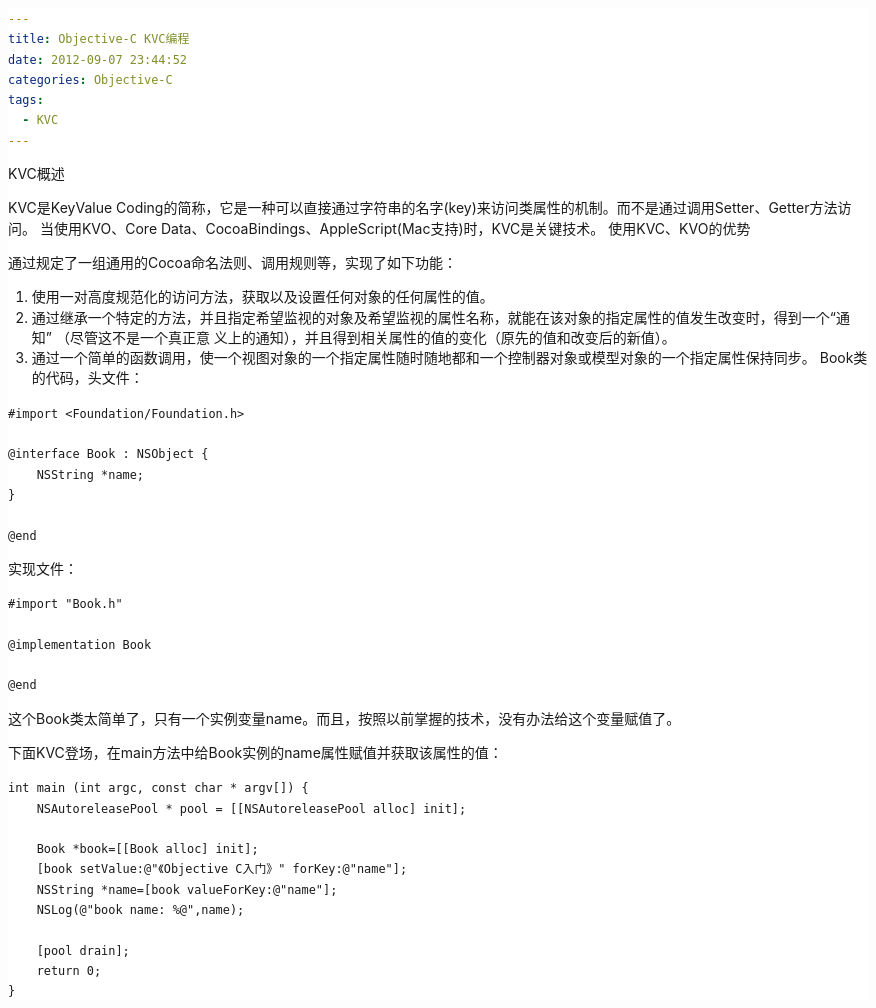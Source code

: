 ```yaml
---
title: Objective-C KVC编程
date: 2012-09-07 23:44:52
categories: Objective-C
tags:
  - KVC
---
```


KVC概述

KVC是KeyValue Coding的简称，它是一种可以直接通过字符串的名字(key)来访问类属性的机制。而不是通过调用Setter、Getter方法访问。
当使用KVO、Core Data、CocoaBindings、AppleScript(Mac支持)时，KVC是关键技术。
使用KVC、KVO的优势

通过规定了一组通用的Cocoa命名法则、调用规则等，实现了如下功能： 

1. 使用一对高度规范化的访问方法，获取以及设置任何对象的任何属性的值。
2. 通过继承一个特定的方法，并且指定希望监视的对象及希望监视的属性名称，就能在该对象的指定属性的值发生改变时，得到一个“通知”
（尽管这不是一个真正意 义上的通知），并且得到相关属性的值的变化（原先的值和改变后的新值）。
3. 通过一个简单的函数调用，使一个视图对象的一个指定属性随时随地都和一个控制器对象或模型对象的一个指定属性保持同步。
Book类的代码，头文件：

```objc
#import <Foundation/Foundation.h>

@interface Book : NSObject { 
    NSString *name;
}

@end
```

实现文件：
```objc
#import "Book.h"

@implementation Book

@end
```

这个Book类太简单了，只有一个实例变量name。而且，按照以前掌握的技术，没有办法给这个变量赋值了。

下面KVC登场，在main方法中给Book实例的name属性赋值并获取该属性的值：
```objc
int main (int argc, const char * argv[]) { 
    NSAutoreleasePool * pool = [[NSAutoreleasePool alloc] init];

    Book *book=[[Book alloc] init]; 
    [book setValue:@"《Objective C入门》" forKey:@"name"]; 
    NSString *name=[book valueForKey:@"name"]; 
    NSLog(@"book name: %@",name); 
    
    [pool drain]; 
    return 0; 
}
```
